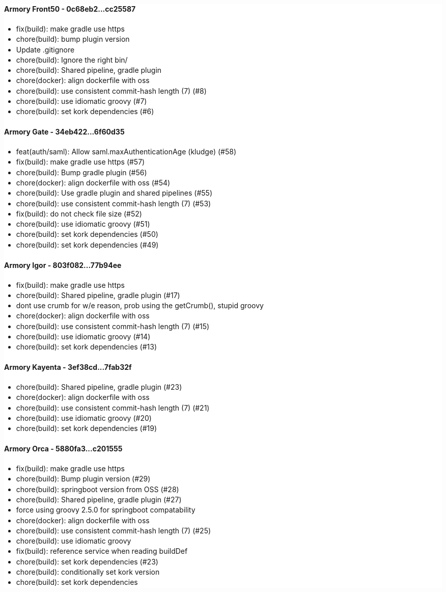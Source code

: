#### Armory Front50  - 0c68eb2...cc25587
 - fix(build): make gradle use https
 - chore(build): bump plugin version
 - Update .gitignore
 - chore(build): Ignore the right bin/
 - chore(build): Shared pipeline, gradle plugin
 - chore(docker): align dockerfile with oss
 - chore(build): use consistent commit-hash length (7) (#8)
 - chore(build): use idiomatic groovy (#7)
 - chore(build): set kork dependencies (#6)

#### Armory Gate  - 34eb422...6f60d35
 - feat(auth/saml): Allow saml.maxAuthenticationAge (kludge) (#58)
 - fix(build): make gradle use https (#57)
 - chore(build): Bump gradle plugin (#56)
 - chore(docker): align dockerfile with oss (#54)
 - chore(build): Use gradle plugin and shared pipelines (#55)
 - chore(build): use consistent commit-hash length (7) (#53)
 - fix(build): do not check file size (#52)
 - chore(build): use idiomatic groovy (#51)
 - chore(build): set kork dependencies (#50)
 - chore(build): set kork dependencies (#49)

#### Armory Igor  - 803f082...77b94ee
 - fix(build): make gradle use https
 - chore(build): Shared pipeline, gradle plugin (#17)
 - dont use crumb for w/e reason, prob using the getCrumb(), stupid groovy
 - chore(docker): align dockerfile with oss
 - chore(build): use consistent commit-hash length (7) (#15)
 - chore(build): use idiomatic groovy (#14)
 - chore(build): set kork dependencies (#13)

#### Armory Kayenta  - 3ef38cd...7fab32f
 - chore(build): Shared pipeline, gradle plugin (#23)
 - chore(docker): align dockerfile with oss
 - chore(build): use consistent commit-hash length (7) (#21)
 - chore(build): use idiomatic groovy (#20)
 - chore(build): set kork dependencies (#19)

#### Armory Orca  - 5880fa3...c201555
 - fix(build): make gradle use https
 - chore(build): Bump plugin version (#29)
 - chore(build): springboot version from OSS (#28)
 - chore(build): Shared pipeline, gradle plugin (#27)
 - force using groovy 2.5.0 for springboot compatability
 - chore(docker): align dockerfile with oss
 - chore(build): use consistent commit-hash length (7) (#25)
 - chore(build): use idiomatic groovy
 - fix(build): reference service when reading buildDef
 - chore(build): set kork dependencies (#23)
 - chore(build): conditionally set kork version
 - chore(build): set kork dependencies
